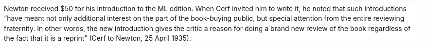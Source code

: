  Newton received \$50 for his introduction to the ML edition. When Cerf invited him to write it, he noted that such introductions “have meant not only additional interest on the part of the book-buying public, but special attention from the entire reviewing fraternity. In other words, the new introduction gives the critic a reason for doing a brand new review of the book regardless of the fact that it is a reprint” (Cerf to Newton, 25 April 1935). 
